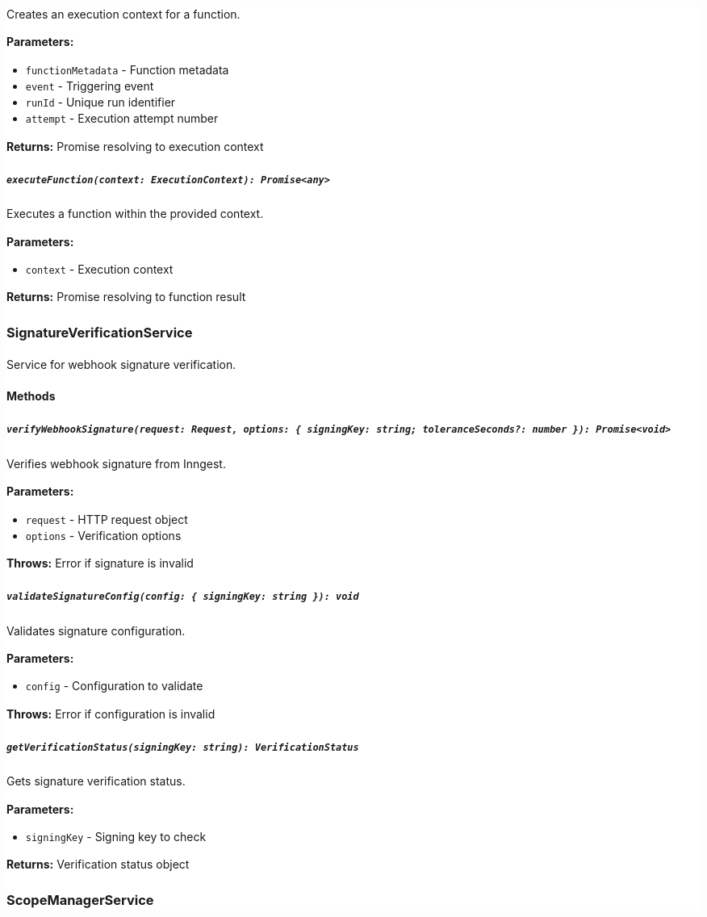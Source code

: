 Creates an execution context for a function.

**Parameters:**
- `functionMetadata` - Function metadata
- `event` - Triggering event
- `runId` - Unique run identifier
- `attempt` - Execution attempt number

**Returns:** Promise resolving to execution context

##### `executeFunction(context: ExecutionContext): Promise<any>`

Executes a function within the provided context.

**Parameters:**
- `context` - Execution context

**Returns:** Promise resolving to function result

### SignatureVerificationService

Service for webhook signature verification.

#### Methods

##### `verifyWebhookSignature(request: Request, options: { signingKey: string; toleranceSeconds?: number }): Promise<void>`

Verifies webhook signature from Inngest.

**Parameters:**
- `request` - HTTP request object
- `options` - Verification options

**Throws:** Error if signature is invalid

##### `validateSignatureConfig(config: { signingKey: string }): void`

Validates signature configuration.

**Parameters:**
- `config` - Configuration to validate

**Throws:** Error if configuration is invalid

##### `getVerificationStatus(signingKey: string): VerificationStatus`

Gets signature verification status.

**Parameters:**
- `signingKey` - Signing key to check

**Returns:** Verification status object

### ScopeManagerService
